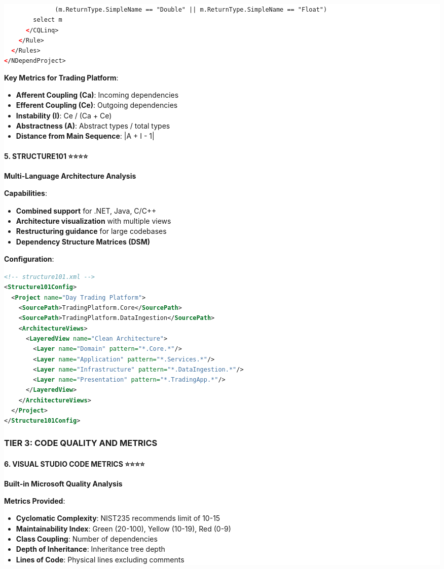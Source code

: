```xml
              (m.ReturnType.SimpleName == "Double" || m.ReturnType.SimpleName == "Float")
        select m
      </CQLinq>
    </Rule>
  </Rules>
</NDependProject>
```

**Key Metrics for Trading Platform**:
- **Afferent Coupling (Ca)**: Incoming dependencies
- **Efferent Coupling (Ce)**: Outgoing dependencies  
- **Instability (I)**: Ce / (Ca + Ce)
- **Abstractness (A)**: Abstract types / total types
- **Distance from Main Sequence**: |A + I - 1|

#### **5. STRUCTURE101** ⭐⭐⭐⭐
**Multi-Language Architecture Analysis**

**Capabilities**:
- **Combined support** for .NET, Java, C/C++
- **Architecture visualization** with multiple views
- **Restructuring guidance** for large codebases
- **Dependency Structure Matrices (DSM)**

**Configuration**:
```xml
<!-- structure101.xml -->
<Structure101Config>
  <Project name="Day Trading Platform">
    <SourcePath>TradingPlatform.Core</SourcePath>
    <SourcePath>TradingPlatform.DataIngestion</SourcePath>
    <ArchitectureViews>
      <LayeredView name="Clean Architecture">
        <Layer name="Domain" pattern="*.Core.*"/>
        <Layer name="Application" pattern="*.Services.*"/>
        <Layer name="Infrastructure" pattern="*.DataIngestion.*"/>
        <Layer name="Presentation" pattern="*.TradingApp.*"/>
      </LayeredView>
    </ArchitectureViews>
  </Project>
</Structure101Config>
```

### **TIER 3: CODE QUALITY AND METRICS**

#### **6. VISUAL STUDIO CODE METRICS** ⭐⭐⭐⭐
**Built-in Microsoft Quality Analysis**

**Metrics Provided**:
- **Cyclomatic Complexity**: NIST235 recommends limit of 10-15
- **Maintainability Index**: Green (20-100), Yellow (10-19), Red (0-9)
- **Class Coupling**: Number of dependencies
- **Depth of Inheritance**: Inheritance tree depth
- **Lines of Code**: Physical lines excluding comments
